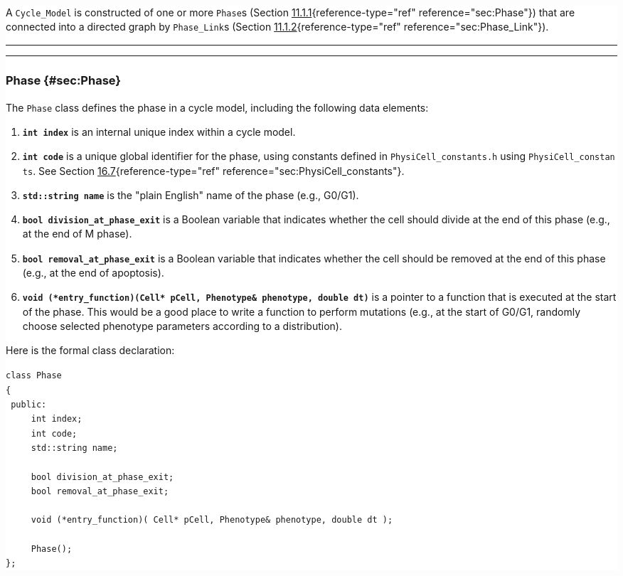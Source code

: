A `Cycle_Model` is constructed of one or more `Phase`s (Section
[11.1.1](#sec:Phase){reference-type="ref" reference="sec:Phase"}) that
are connected into a directed graph by `Phase_Link`s (Section
[11.1.2](#sec:Phase_Link){reference-type="ref"
reference="sec:Phase_Link"}).

------------------------------------------------------------------------

------------------------------------------------------------------------

### Phase  {#sec:Phase}

The `Phase` class defines the phase in a cycle model, including the
following data elements:

1.  **`int index`** is an internal unique index within a cycle model.

2.  **`int code`** is a unique global identifier for the phase, using
    constants defined in `PhysiCell_constants.h` using
    `PhysiCell_constants`. See Section
    [16.7](#sec:PhysiCell_constants){reference-type="ref"
    reference="sec:PhysiCell_constants"}.

3.  **`std::string name`** is the "plain English" name of the phase
    (e.g., G0/G1).

4.  **`bool division_at_phase_exit`** is a Boolean variable that
    indicates whether the cell should divide at the end of this phase
    (e.g., at the end of M phase).

5.  **`bool removal_at_phase_exit`** is a Boolean variable that
    indicates whether the cell should be removed at the end of this
    phase (e.g., at the end of apoptosis).

6.  **`void (*entry_function)(Cell* pCell, Phenotype& phenotype, double dt)`**
    is a pointer to a function that is executed at the start of the
    phase. This would be a good place to write a function to perform
    mutations (e.g., at the start of G0/G1, randomly choose selected
    phenotype parameters according to a distribution).

Here is the formal class declaration:

    class Phase
    {
     public:
         int index;
         int code; 
         std::string name; 
         
         bool division_at_phase_exit; 
         bool removal_at_phase_exit; 
         
         void (*entry_function)( Cell* pCell, Phenotype& phenotype, double dt ); 
         
         Phase();
    };
